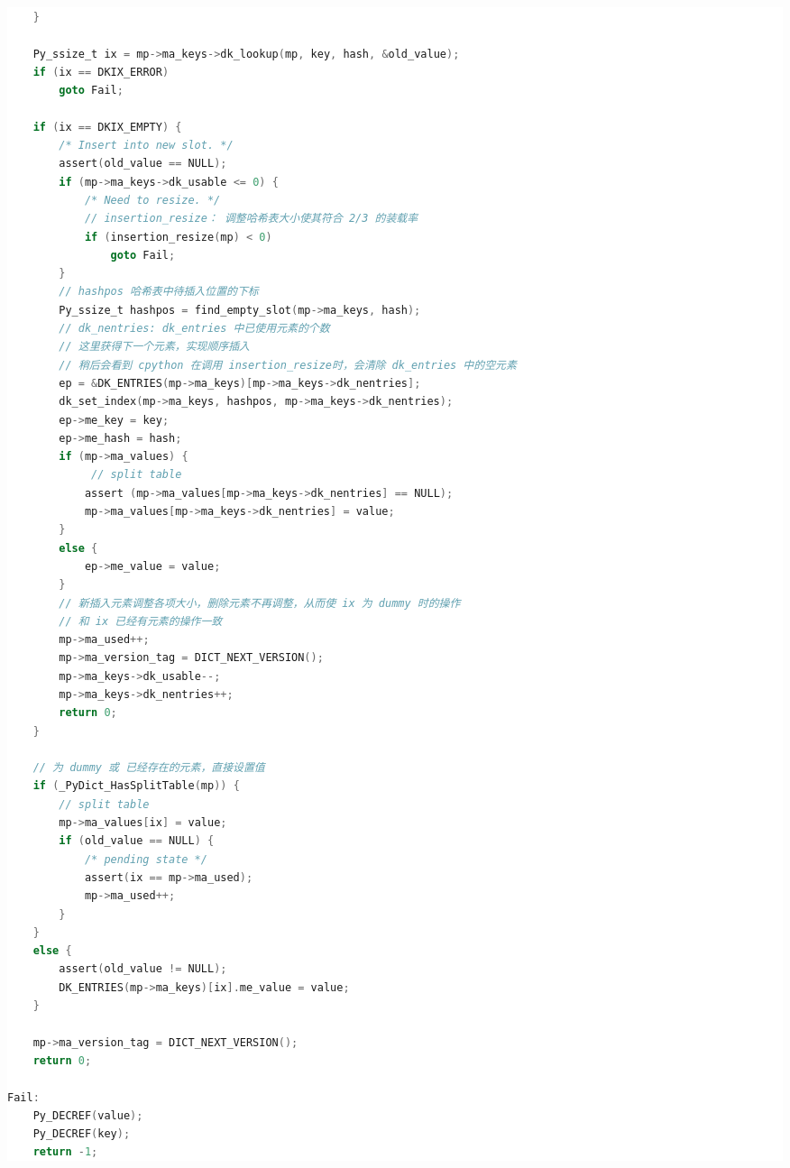 ```c
    }

    Py_ssize_t ix = mp->ma_keys->dk_lookup(mp, key, hash, &old_value);
    if (ix == DKIX_ERROR)
        goto Fail;

    if (ix == DKIX_EMPTY) {
        /* Insert into new slot. */
        assert(old_value == NULL);
        if (mp->ma_keys->dk_usable <= 0) {
            /* Need to resize. */
            // insertion_resize： 调整哈希表大小使其符合 2/3 的装载率
            if (insertion_resize(mp) < 0)
                goto Fail;
        }
        // hashpos 哈希表中待插入位置的下标
        Py_ssize_t hashpos = find_empty_slot(mp->ma_keys, hash);
        // dk_nentries: dk_entries 中已使用元素的个数
        // 这里获得下一个元素，实现顺序插入
        // 稍后会看到 cpython 在调用 insertion_resize时，会清除 dk_entries 中的空元素
        ep = &DK_ENTRIES(mp->ma_keys)[mp->ma_keys->dk_nentries];
        dk_set_index(mp->ma_keys, hashpos, mp->ma_keys->dk_nentries);
        ep->me_key = key;
        ep->me_hash = hash;
        if (mp->ma_values) {
             // split table
            assert (mp->ma_values[mp->ma_keys->dk_nentries] == NULL);
            mp->ma_values[mp->ma_keys->dk_nentries] = value;
        }
        else {
            ep->me_value = value;
        }
        // 新插入元素调整各项大小，删除元素不再调整，从而使 ix 为 dummy 时的操作
        // 和 ix 已经有元素的操作一致
        mp->ma_used++;
        mp->ma_version_tag = DICT_NEXT_VERSION();
        mp->ma_keys->dk_usable--;
        mp->ma_keys->dk_nentries++;
        return 0;
    }

    // 为 dummy 或 已经存在的元素，直接设置值
    if (_PyDict_HasSplitTable(mp)) {
        // split table
        mp->ma_values[ix] = value;
        if (old_value == NULL) {
            /* pending state */
            assert(ix == mp->ma_used);
            mp->ma_used++;
        }
    }
    else {
        assert(old_value != NULL);
        DK_ENTRIES(mp->ma_keys)[ix].me_value = value;
    }

    mp->ma_version_tag = DICT_NEXT_VERSION();
    return 0;

Fail:
    Py_DECREF(value);
    Py_DECREF(key);
    return -1;
```